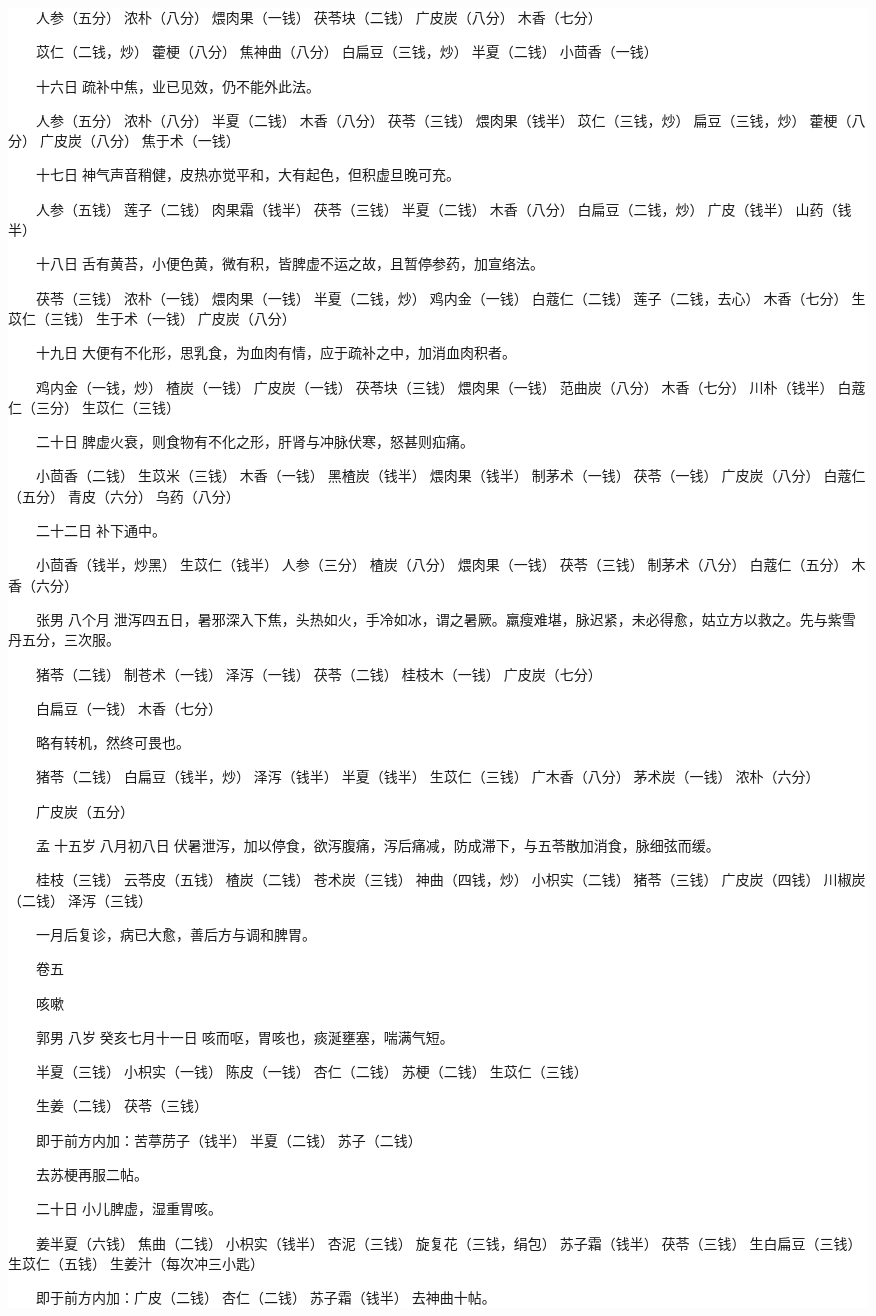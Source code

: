 　　人参（五分） 浓朴（八分） 煨肉果（一钱） 茯苓块（二钱） 广皮炭（八分） 木香（七分）

　　苡仁（二钱，炒） 藿梗（八分） 焦神曲（八分） 白扁豆（三钱，炒） 半夏（二钱） 小茴香（一钱）

　　十六日 疏补中焦，业已见效，仍不能外此法。

　　人参（五分） 浓朴（八分） 半夏（二钱） 木香（八分） 茯苓（三钱） 煨肉果（钱半） 苡仁（三钱，炒） 扁豆（三钱，炒） 藿梗（八分） 广皮炭（八分） 焦于术（一钱）

　　十七日 神气声音稍健，皮热亦觉平和，大有起色，但积虚旦晚可充。

　　人参（五钱） 莲子（二钱） 肉果霜（钱半） 茯苓（三钱） 半夏（二钱） 木香（八分） 白扁豆（二钱，炒） 广皮（钱半） 山药（钱半）

　　十八日 舌有黄苔，小便色黄，微有积，皆脾虚不运之故，且暂停参药，加宣络法。

　　茯苓（三钱） 浓朴（一钱） 煨肉果（一钱） 半夏（二钱，炒） 鸡内金（一钱） 白蔻仁（二钱） 莲子（二钱，去心） 木香（七分） 生苡仁（三钱） 生于术（一钱） 广皮炭（八分）

　　十九日 大便有不化形，思乳食，为血肉有情，应于疏补之中，加消血肉积者。

　　鸡内金（一钱，炒） 楂炭（一钱） 广皮炭（一钱） 茯苓块（三钱） 煨肉果（一钱） 范曲炭（八分） 木香（七分） 川朴（钱半） 白蔻仁（三分） 生苡仁（三钱）

　　二十日 脾虚火衰，则食物有不化之形，肝肾与冲脉伏寒，怒甚则疝痛。

　　小茴香（二钱） 生苡米（三钱） 木香（一钱） 黑楂炭（钱半） 煨肉果（钱半） 制茅术（一钱） 茯苓（一钱） 广皮炭（八分） 白蔻仁（五分） 青皮（六分） 乌药（八分）

　　二十二日 补下通中。

　　小茴香（钱半，炒黑） 生苡仁（钱半） 人参（三分） 楂炭（八分） 煨肉果（一钱） 茯苓（三钱） 制茅术（八分） 白蔻仁（五分） 木香（六分）

　　张男 八个月 泄泻四五日，暑邪深入下焦，头热如火，手冷如冰，谓之暑厥。羸瘦难堪，脉迟紧，未必得愈，姑立方以救之。先与紫雪丹五分，三次服。

　　猪苓（二钱） 制苍术（一钱） 泽泻（一钱） 茯苓（二钱） 桂枝木（一钱） 广皮炭（七分）

　　白扁豆（一钱） 木香（七分）

　　略有转机，然终可畏也。

　　猪苓（二钱） 白扁豆（钱半，炒） 泽泻（钱半） 半夏（钱半） 生苡仁（三钱） 广木香（八分） 茅术炭（一钱） 浓朴（六分）

　　广皮炭（五分）

　　孟 十五岁 八月初八日 伏暑泄泻，加以停食，欲泻腹痛，泻后痛减，防成滞下，与五苓散加消食，脉细弦而缓。

　　桂枝（三钱） 云苓皮（五钱） 楂炭（二钱） 苍术炭（三钱） 神曲（四钱，炒） 小枳实（二钱） 猪苓（三钱） 广皮炭（四钱） 川椒炭（二钱） 泽泻（三钱）

　　一月后复诊，病已大愈，善后方与调和脾胃。

　　卷五

　　咳嗽

　　郭男 八岁 癸亥七月十一日 咳而呕，胃咳也，痰涎壅塞，喘满气短。

　　半夏（三钱） 小枳实（一钱） 陈皮（一钱） 杏仁（二钱） 苏梗（二钱） 生苡仁（三钱）

　　生姜（二钱） 茯苓（三钱）

　　即于前方内加：苦葶苈子（钱半） 半夏（二钱） 苏子（二钱）

　　去苏梗再服二帖。

　　二十日 小儿脾虚，湿重胃咳。

　　姜半夏（六钱） 焦曲（二钱） 小枳实（钱半） 杏泥（三钱） 旋复花（三钱，绢包） 苏子霜（钱半） 茯苓（三钱） 生白扁豆（三钱） 生苡仁（五钱） 生姜汁（每次冲三小匙）

　　即于前方内加：广皮（二钱） 杏仁（二钱） 苏子霜（钱半） 去神曲十帖。
